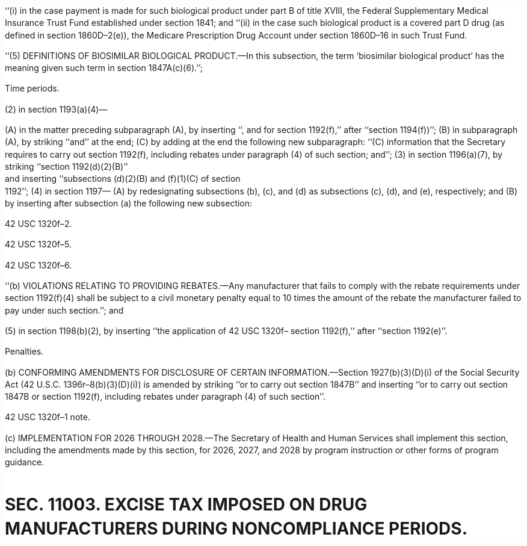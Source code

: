 ‘‘(i) in the case payment is made for such biological product under part B of title XVIII, the Federal Supplementary Medical Insurance Trust Fund established under section 1841; and ‘‘(ii) in the case such biological product is a covered part D drug (as defined in section 1860D–2(e)), the Medicare Prescription Drug Account under section 1860D–16 in such Trust Fund.  

‘‘(5) DEFINITIONS OF BIOSIMILAR BIOLOGICAL PRODUCT.—In this subsection, the term ‘biosimilar biological product’ has the meaning given such term in section 1847A(c)(6).’’;  

Time periods.  

(2) in section 1193(a)(4)—  

(A) in the matter preceding subparagraph (A), by inserting ‘‘, and for section 1192(f),’’ after ‘‘section 1194(f))’’; (B) in subparagraph (A), by striking ‘‘and’’ at the end; (C) by adding at the end the following new subparagraph: ‘‘(C) information that the Secretary requires to carry out section 1192(f), including rebates under paragraph (4) of such section; and’’; (3) in section 1196(a)(7), by striking ‘‘section 1192(d)(2)(B)’’   
and inserting ‘‘subsections (d)(2)(B) and (f)(1)(C) of section   
1192’’; (4) in section 1197— (A) by redesignating subsections (b), (c), and (d) as subsections (c), (d), and (e), respectively; and (B) by inserting after subsection (a) the following new subsection:  

42 USC 1320f–2.  

42 USC 1320f–5.  

42 USC 1320f–6.  

‘‘(b) VIOLATIONS RELATING TO PROVIDING REBATES.—Any manufacturer that fails to comply with the rebate requirements under section 1192(f)(4) shall be subject to a civil monetary penalty equal to 10 times the amount of the rebate the manufacturer failed to pay under such section.’’; and  

(5) in section 1198(b)(2), by inserting ‘‘the application of 42 USC 1320f– section 1192(f),’’ after ‘‘section 1192(e)’’.  

Penalties.  

(b) CONFORMING AMENDMENTS FOR DISCLOSURE OF CERTAIN INFORMATION.—Section 1927(b)(3)(D)(i) of the Social Security Act (42 U.S.C. 1396r–8(b)(3)(D)(i)) is amended by striking ‘‘or to carry out section 1847B’’ and inserting ‘‘or to carry out section 1847B or section 1192(f), including rebates under paragraph (4) of such section’’.  

42 USC 1320f–1 note.  

(c) IMPLEMENTATION FOR 2026 THROUGH 2028.—The Secretary of Health and Human Services shall implement this section, including the amendments made by this section, for 2026, 2027, and 2028 by program instruction or other forms of program guidance.  

# SEC. 11003. EXCISE TAX IMPOSED ON DRUG MANUFACTURERS DURING NONCOMPLIANCE PERIODS.  

